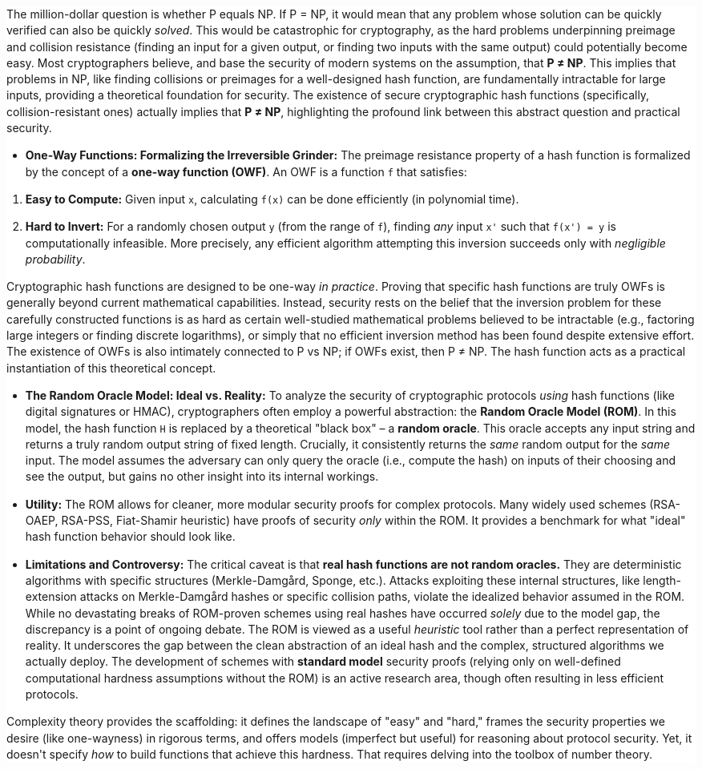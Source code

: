 The million-dollar question is whether P equals NP. If P = NP, it would mean that any problem whose solution can be quickly verified can also be quickly *solved*. This would be catastrophic for cryptography, as the hard problems underpinning preimage and collision resistance (finding an input for a given output, or finding two inputs with the same output) could potentially become easy. Most cryptographers believe, and base the security of modern systems on the assumption, that **P ≠ NP**. This implies that problems in NP, like finding collisions or preimages for a well-designed hash function, are fundamentally intractable for large inputs, providing a theoretical foundation for security. The existence of secure cryptographic hash functions (specifically, collision-resistant ones) actually implies that **P ≠ NP**, highlighting the profound link between this abstract question and practical security.

*   **One-Way Functions: Formalizing the Irreversible Grinder:** The preimage resistance property of a hash function is formalized by the concept of a **one-way function (OWF)**. An OWF is a function `f` that satisfies:

1.  **Easy to Compute:** Given input `x`, calculating `f(x)` can be done efficiently (in polynomial time).

2.  **Hard to Invert:** For a randomly chosen output `y` (from the range of `f`), finding *any* input `x'` such that `f(x') = y` is computationally infeasible. More precisely, any efficient algorithm attempting this inversion succeeds only with *negligible probability*.

Cryptographic hash functions are designed to be one-way *in practice*. Proving that specific hash functions are truly OWFs is generally beyond current mathematical capabilities. Instead, security rests on the belief that the inversion problem for these carefully constructed functions is as hard as certain well-studied mathematical problems believed to be intractable (e.g., factoring large integers or finding discrete logarithms), or simply that no efficient inversion method has been found despite extensive effort. The existence of OWFs is also intimately connected to P vs NP; if OWFs exist, then P ≠ NP. The hash function acts as a practical instantiation of this theoretical concept.

*   **The Random Oracle Model: Ideal vs. Reality:** To analyze the security of cryptographic protocols *using* hash functions (like digital signatures or HMAC), cryptographers often employ a powerful abstraction: the **Random Oracle Model (ROM)**. In this model, the hash function `H` is replaced by a theoretical "black box" – a **random oracle**. This oracle accepts any input string and returns a truly random output string of fixed length. Crucially, it consistently returns the *same* random output for the *same* input. The model assumes the adversary can only query the oracle (i.e., compute the hash) on inputs of their choosing and see the output, but gains no other insight into its internal workings.

*   **Utility:** The ROM allows for cleaner, more modular security proofs for complex protocols. Many widely used schemes (RSA-OAEP, RSA-PSS, Fiat-Shamir heuristic) have proofs of security *only* within the ROM. It provides a benchmark for what "ideal" hash function behavior should look like.

*   **Limitations and Controversy:** The critical caveat is that **real hash functions are not random oracles.** They are deterministic algorithms with specific structures (Merkle-Damgård, Sponge, etc.). Attacks exploiting these internal structures, like length-extension attacks on Merkle-Damgård hashes or specific collision paths, violate the idealized behavior assumed in the ROM. While no devastating breaks of ROM-proven schemes using real hashes have occurred *solely* due to the model gap, the discrepancy is a point of ongoing debate. The ROM is viewed as a useful *heuristic* tool rather than a perfect representation of reality. It underscores the gap between the clean abstraction of an ideal hash and the complex, structured algorithms we actually deploy. The development of schemes with **standard model** security proofs (relying only on well-defined computational hardness assumptions without the ROM) is an active research area, though often resulting in less efficient protocols.

Complexity theory provides the scaffolding: it defines the landscape of "easy" and "hard," frames the security properties we desire (like one-wayness) in rigorous terms, and offers models (imperfect but useful) for reasoning about protocol security. Yet, it doesn't specify *how* to build functions that achieve this hardness. That requires delving into the toolbox of number theory.
